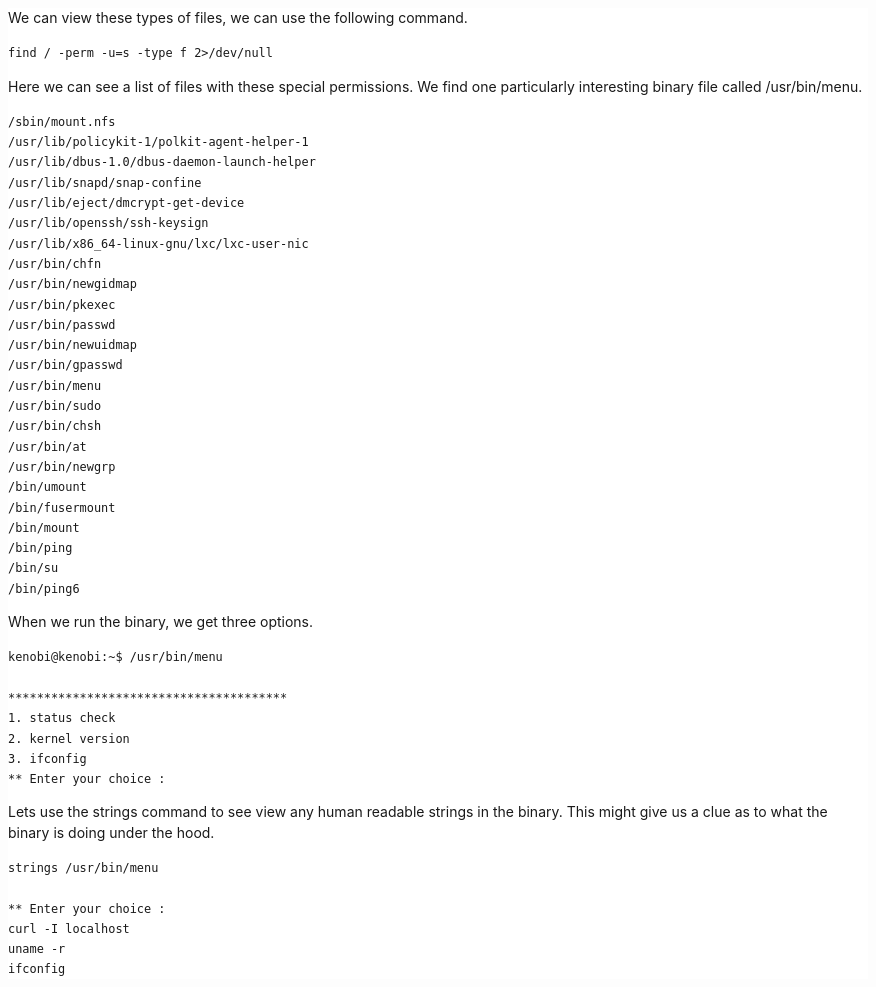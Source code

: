 We can view these types of files, we can use the following command.
```
find / -perm -u=s -type f 2>/dev/null
```

Here we can see a list of files with these special permissions. We find one particularly interesting binary file called /usr/bin/menu.
```
/sbin/mount.nfs
/usr/lib/policykit-1/polkit-agent-helper-1
/usr/lib/dbus-1.0/dbus-daemon-launch-helper
/usr/lib/snapd/snap-confine
/usr/lib/eject/dmcrypt-get-device
/usr/lib/openssh/ssh-keysign
/usr/lib/x86_64-linux-gnu/lxc/lxc-user-nic
/usr/bin/chfn
/usr/bin/newgidmap
/usr/bin/pkexec
/usr/bin/passwd
/usr/bin/newuidmap
/usr/bin/gpasswd
/usr/bin/menu
/usr/bin/sudo
/usr/bin/chsh
/usr/bin/at
/usr/bin/newgrp
/bin/umount
/bin/fusermount
/bin/mount
/bin/ping
/bin/su
/bin/ping6
```

When we run the binary, we get three options.
```
kenobi@kenobi:~$ /usr/bin/menu

***************************************
1. status check
2. kernel version
3. ifconfig
** Enter your choice :
```

Lets use the strings command to see view any human readable strings in the binary. This might give us a clue as to what the binary is doing under the hood.
```
strings /usr/bin/menu

** Enter your choice :
curl -I localhost
uname -r
ifconfig
```
